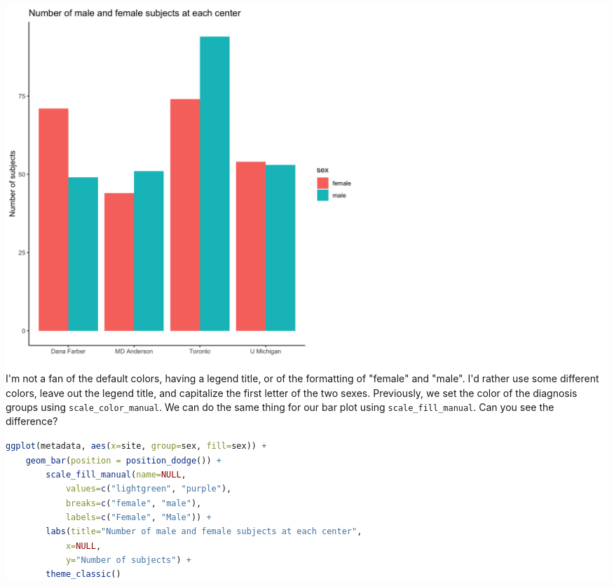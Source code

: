 <img src="assets/images/03_data_frames//unnamed-chunk-27-1.png" title="plot of chunk unnamed-chunk-27" alt="plot of chunk unnamed-chunk-27" width="504" />

I'm not a fan of the default colors, having a legend title, or of the formatting of "female" and "male". I'd rather use some different colors, leave out the legend title, and capitalize the first letter of the two sexes. Previously, we set the color of the diagnosis groups using `scale_color_manual`. We can do the same thing for our bar plot using `scale_fill_manual`. Can you see the difference?


```r
ggplot(metadata, aes(x=site, group=sex, fill=sex)) +
	geom_bar(position = position_dodge()) +
		scale_fill_manual(name=NULL,
			values=c("lightgreen", "purple"),
			breaks=c("female", "male"),
			labels=c("Female", "Male")) +
		labs(title="Number of male and female subjects at each center",
			x=NULL,
			y="Number of subjects") +
		theme_classic()
```
